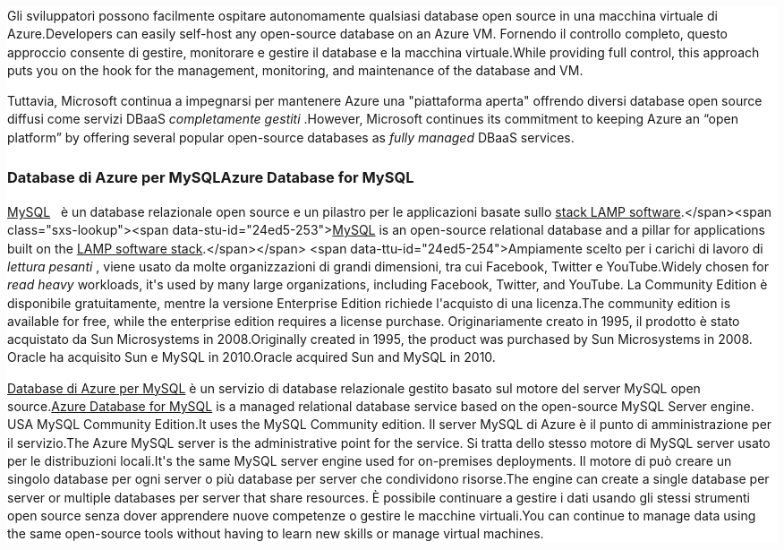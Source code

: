 <span data-ttu-id="24ed5-249">Gli sviluppatori possono facilmente ospitare autonomamente qualsiasi database open source in una macchina virtuale di Azure.</span><span class="sxs-lookup"><span data-stu-id="24ed5-249">Developers can easily self-host any open-source database on an Azure VM.</span></span> <span data-ttu-id="24ed5-250">Fornendo il controllo completo, questo approccio consente di gestire, monitorare e gestire il database e la macchina virtuale.</span><span class="sxs-lookup"><span data-stu-id="24ed5-250">While providing full control, this approach puts you on the hook for the management, monitoring, and maintenance of the database and VM.</span></span>

<span data-ttu-id="24ed5-251">Tuttavia, Microsoft continua a impegnarsi per mantenere Azure una "piattaforma aperta" offrendo diversi database open source diffusi come servizi DBaaS *completamente gestiti* .</span><span class="sxs-lookup"><span data-stu-id="24ed5-251">However, Microsoft continues its commitment to keeping Azure an “open platform” by offering several popular open-source databases as *fully managed* DBaaS services.</span></span>

### <a name="azure-database-for-mysql"></a><span data-ttu-id="24ed5-252">Database di Azure per MySQL</span><span class="sxs-lookup"><span data-stu-id="24ed5-252">Azure Database for MySQL</span></span>

<span data-ttu-id="24ed5-253">[MySQL](https://en.wikipedia.org/wiki/MySQL)   è un database relazionale open source e un pilastro per le applicazioni basate sullo [stack LAMP software](https://en.wikipedia.org/wiki/LAMP_(software_bundle)).</span><span class="sxs-lookup"><span data-stu-id="24ed5-253">[MySQL](https://en.wikipedia.org/wiki/MySQL) is an open-source relational database and a pillar for applications built on the [LAMP software stack](https://en.wikipedia.org/wiki/LAMP_(software_bundle)).</span></span> <span data-ttu-id="24ed5-254">Ampiamente scelto per i carichi di lavoro di *lettura pesanti* , viene usato da molte organizzazioni di grandi dimensioni, tra cui Facebook, Twitter e YouTube.</span><span class="sxs-lookup"><span data-stu-id="24ed5-254">Widely chosen for *read heavy* workloads, it's used by many large organizations, including Facebook, Twitter, and YouTube.</span></span> <span data-ttu-id="24ed5-255">La Community Edition è disponibile gratuitamente, mentre la versione Enterprise Edition richiede l'acquisto di una licenza.</span><span class="sxs-lookup"><span data-stu-id="24ed5-255">The community edition is available for free, while the enterprise edition requires a license purchase.</span></span> <span data-ttu-id="24ed5-256">Originariamente creato in 1995, il prodotto è stato acquistato da Sun Microsystems in 2008.</span><span class="sxs-lookup"><span data-stu-id="24ed5-256">Originally created in 1995, the product was purchased by Sun Microsystems in 2008.</span></span> <span data-ttu-id="24ed5-257">Oracle ha acquisito Sun e MySQL in 2010.</span><span class="sxs-lookup"><span data-stu-id="24ed5-257">Oracle acquired Sun and MySQL in 2010.</span></span>

<span data-ttu-id="24ed5-258">[Database di Azure per MySQL](https://azure.microsoft.com/services/mysql/) è un servizio di database relazionale gestito basato sul motore del server MySQL open source.</span><span class="sxs-lookup"><span data-stu-id="24ed5-258">[Azure Database for MySQL](https://azure.microsoft.com/services/mysql/) is a managed relational database service based on the open-source MySQL Server engine.</span></span> <span data-ttu-id="24ed5-259">USA MySQL Community Edition.</span><span class="sxs-lookup"><span data-stu-id="24ed5-259">It uses the MySQL Community edition.</span></span> <span data-ttu-id="24ed5-260">Il server MySQL di Azure è il punto di amministrazione per il servizio.</span><span class="sxs-lookup"><span data-stu-id="24ed5-260">The Azure MySQL server is the administrative point for the service.</span></span> <span data-ttu-id="24ed5-261">Si tratta dello stesso motore di MySQL server usato per le distribuzioni locali.</span><span class="sxs-lookup"><span data-stu-id="24ed5-261">It's the same MySQL server engine used for on-premises deployments.</span></span> <span data-ttu-id="24ed5-262">Il motore di può creare un singolo database per ogni server o più database per server che condividono risorse.</span><span class="sxs-lookup"><span data-stu-id="24ed5-262">The engine can create a single database per server or multiple databases per server that share resources.</span></span> <span data-ttu-id="24ed5-263">È possibile continuare a gestire i dati usando gli stessi strumenti open source senza dover apprendere nuove competenze o gestire le macchine virtuali.</span><span class="sxs-lookup"><span data-stu-id="24ed5-263">You can continue to manage data using the same open-source tools without having to learn new skills or manage virtual machines.</span></span>
